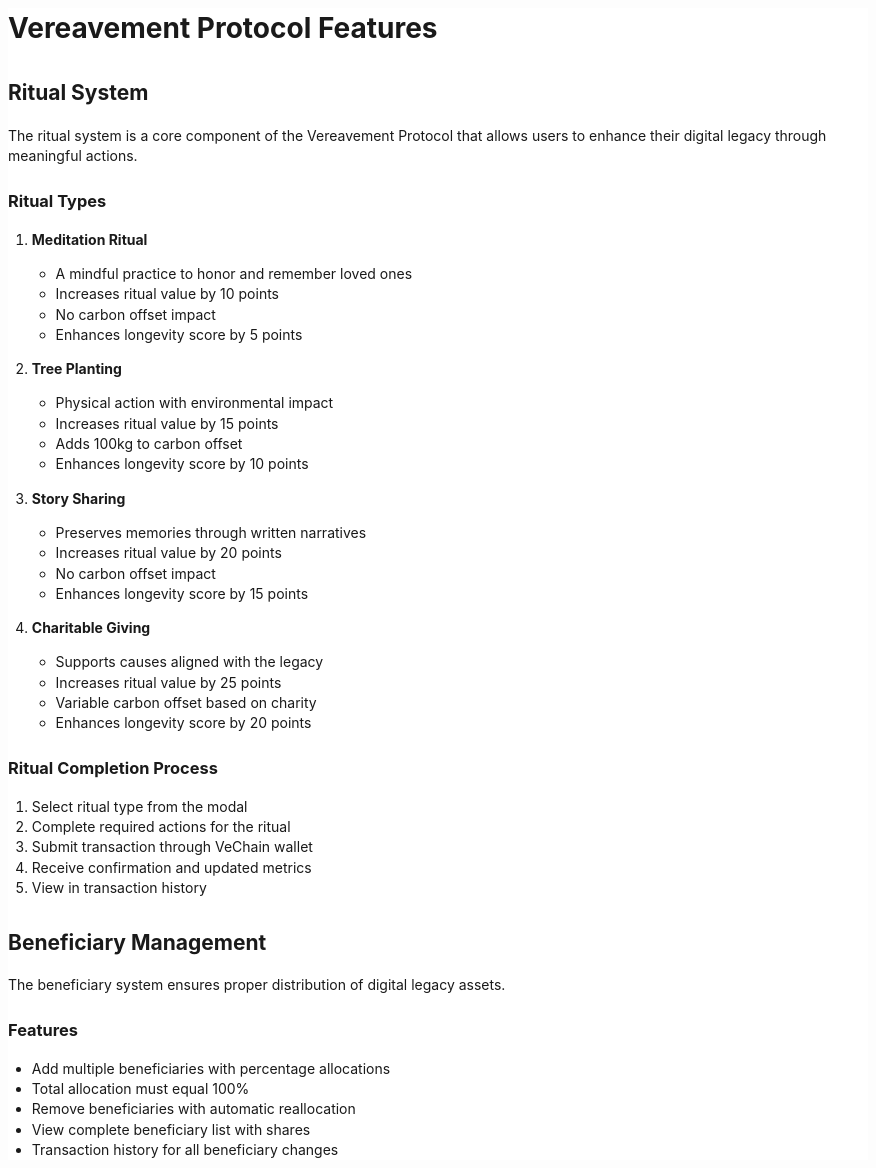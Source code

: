 # Vereavement Protocol Features

## Ritual System

The ritual system is a core component of the Vereavement Protocol that allows users to enhance their digital legacy through meaningful actions.

### Ritual Types

1. **Meditation Ritual**
   - A mindful practice to honor and remember loved ones
   - Increases ritual value by 10 points
   - No carbon offset impact
   - Enhances longevity score by 5 points

2. **Tree Planting**
   - Physical action with environmental impact
   - Increases ritual value by 15 points
   - Adds 100kg to carbon offset
   - Enhances longevity score by 10 points

3. **Story Sharing**
   - Preserves memories through written narratives
   - Increases ritual value by 20 points
   - No carbon offset impact
   - Enhances longevity score by 15 points

4. **Charitable Giving**
   - Supports causes aligned with the legacy
   - Increases ritual value by 25 points
   - Variable carbon offset based on charity
   - Enhances longevity score by 20 points

### Ritual Completion Process

1. Select ritual type from the modal
2. Complete required actions for the ritual
3. Submit transaction through VeChain wallet
4. Receive confirmation and updated metrics
5. View in transaction history

## Beneficiary Management

The beneficiary system ensures proper distribution of digital legacy assets.

### Features

- Add multiple beneficiaries with percentage allocations
- Total allocation must equal 100%
- Remove beneficiaries with automatic reallocation
- View complete beneficiary list with shares
- Transaction history for all beneficiary changes
